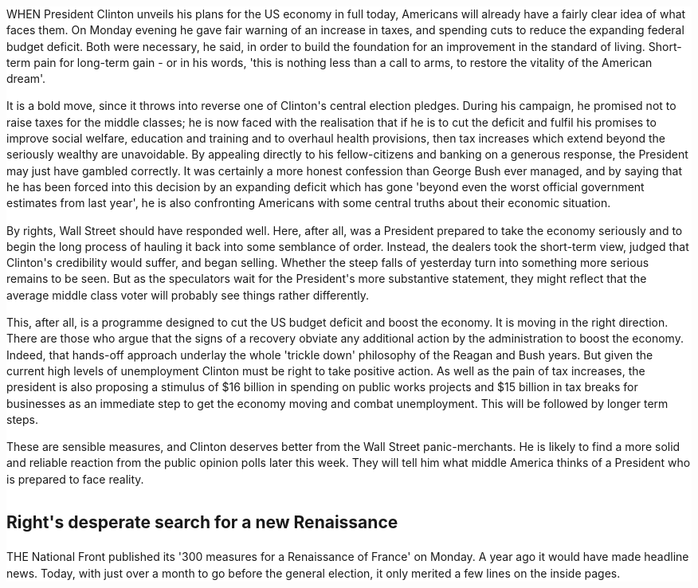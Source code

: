 WHEN President Clinton unveils his plans for the US economy in full today, Americans will already have a fairly clear idea of what faces them.
On Monday evening he gave fair warning of an increase in taxes, and spending cuts to reduce the expanding federal budget deficit.
Both were necessary, he said, in order to build the foundation for an improvement in the standard of living.
Short-term pain for long-term gain - or in his words, 'this is nothing less than a call to arms, to restore the vitality of the American dream'.

It is a bold move, since it throws into reverse one of Clinton's central election pledges.
During his campaign, he promised not to raise taxes for the middle classes; he is now faced with the realisation that if he is to cut the deficit and fulfil his promises to improve social welfare, education and training and to overhaul health provisions, then tax increases which extend beyond the seriously wealthy are unavoidable.
By appealing directly to his fellow-citizens and banking on a generous response, the President may just have gambled correctly.
It was certainly a more honest confession than George Bush ever managed, and by saying that he has been forced into this decision by an expanding deficit which has gone 'beyond even the worst official government estimates from last year', he is also confronting Americans with some central truths about their economic situation.

By rights, Wall Street should have responded well.
Here, after all, was a President prepared to take the economy seriously and to begin the long process of hauling it back into some semblance of order.
Instead, the dealers took the short-term view, judged that Clinton's credibility would suffer, and began selling.
Whether the steep falls of yesterday turn into something more serious remains to be seen.
But as the speculators wait for the President's more substantive statement, they might reflect that the average middle class voter will probably see things rather differently.

This, after all, is a programme designed to cut the US budget deficit and boost the economy.
It is moving in the right direction.
There are those who argue that the signs of a recovery obviate any additional action by the administration to boost the economy.
Indeed, that hands-off approach underlay the whole 'trickle down' philosophy of the Reagan and Bush years.
But given the current high levels of unemployment Clinton must be right to take positive action.
As well as the pain of tax increases, the president is also proposing a stimulus of $16 billion in spending on public works projects and $15 billion in tax breaks for businesses as an immediate step to get the economy moving and combat unemployment.
This will be followed by longer term steps.

These are sensible measures, and Clinton deserves better from the Wall Street panic-merchants.
He is likely to find a more solid and reliable reaction from the public opinion polls later this week.
They will tell him what middle America thinks of a President who is prepared to face reality.

## Right's desperate search for a new Renaissance

THE National Front published its '300 measures for a Renaissance of France' on Monday.
A year ago it would have made headline news.
Today, with just over a month to go before the general election, it only merited a few lines on the inside pages.
